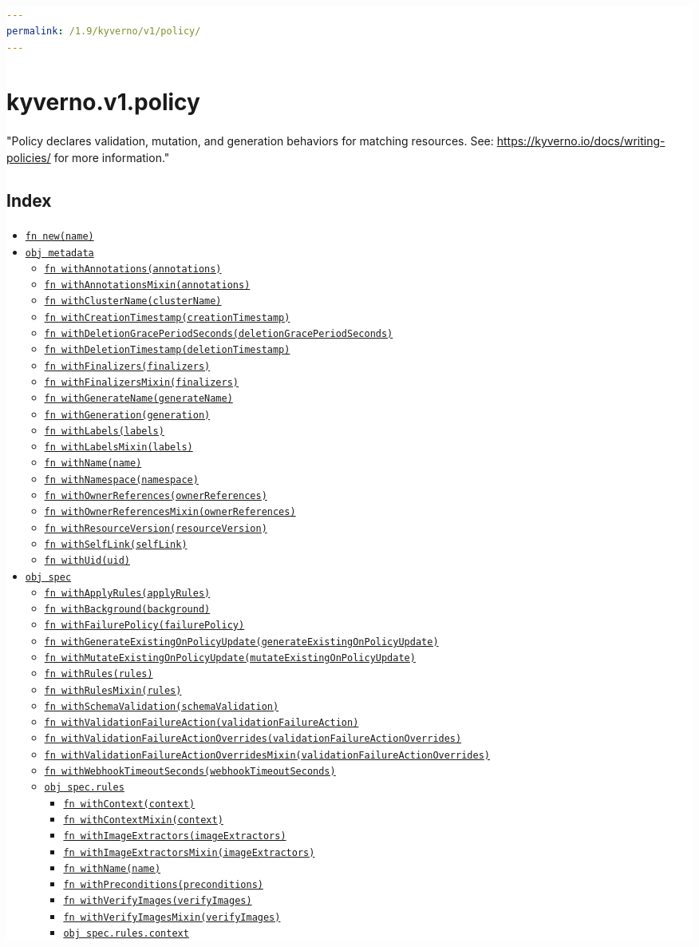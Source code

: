```yaml
---
permalink: /1.9/kyverno/v1/policy/
---
```


# kyverno.v1.policy

"Policy declares validation, mutation, and generation behaviors for matching resources. See: https://kyverno.io/docs/writing-policies/ for more information."

## Index

* [`fn new(name)`](#fn-new)
* [`obj metadata`](#obj-metadata)
  * [`fn withAnnotations(annotations)`](#fn-metadatawithannotations)
  * [`fn withAnnotationsMixin(annotations)`](#fn-metadatawithannotationsmixin)
  * [`fn withClusterName(clusterName)`](#fn-metadatawithclustername)
  * [`fn withCreationTimestamp(creationTimestamp)`](#fn-metadatawithcreationtimestamp)
  * [`fn withDeletionGracePeriodSeconds(deletionGracePeriodSeconds)`](#fn-metadatawithdeletiongraceperiodseconds)
  * [`fn withDeletionTimestamp(deletionTimestamp)`](#fn-metadatawithdeletiontimestamp)
  * [`fn withFinalizers(finalizers)`](#fn-metadatawithfinalizers)
  * [`fn withFinalizersMixin(finalizers)`](#fn-metadatawithfinalizersmixin)
  * [`fn withGenerateName(generateName)`](#fn-metadatawithgeneratename)
  * [`fn withGeneration(generation)`](#fn-metadatawithgeneration)
  * [`fn withLabels(labels)`](#fn-metadatawithlabels)
  * [`fn withLabelsMixin(labels)`](#fn-metadatawithlabelsmixin)
  * [`fn withName(name)`](#fn-metadatawithname)
  * [`fn withNamespace(namespace)`](#fn-metadatawithnamespace)
  * [`fn withOwnerReferences(ownerReferences)`](#fn-metadatawithownerreferences)
  * [`fn withOwnerReferencesMixin(ownerReferences)`](#fn-metadatawithownerreferencesmixin)
  * [`fn withResourceVersion(resourceVersion)`](#fn-metadatawithresourceversion)
  * [`fn withSelfLink(selfLink)`](#fn-metadatawithselflink)
  * [`fn withUid(uid)`](#fn-metadatawithuid)
* [`obj spec`](#obj-spec)
  * [`fn withApplyRules(applyRules)`](#fn-specwithapplyrules)
  * [`fn withBackground(background)`](#fn-specwithbackground)
  * [`fn withFailurePolicy(failurePolicy)`](#fn-specwithfailurepolicy)
  * [`fn withGenerateExistingOnPolicyUpdate(generateExistingOnPolicyUpdate)`](#fn-specwithgenerateexistingonpolicyupdate)
  * [`fn withMutateExistingOnPolicyUpdate(mutateExistingOnPolicyUpdate)`](#fn-specwithmutateexistingonpolicyupdate)
  * [`fn withRules(rules)`](#fn-specwithrules)
  * [`fn withRulesMixin(rules)`](#fn-specwithrulesmixin)
  * [`fn withSchemaValidation(schemaValidation)`](#fn-specwithschemavalidation)
  * [`fn withValidationFailureAction(validationFailureAction)`](#fn-specwithvalidationfailureaction)
  * [`fn withValidationFailureActionOverrides(validationFailureActionOverrides)`](#fn-specwithvalidationfailureactionoverrides)
  * [`fn withValidationFailureActionOverridesMixin(validationFailureActionOverrides)`](#fn-specwithvalidationfailureactionoverridesmixin)
  * [`fn withWebhookTimeoutSeconds(webhookTimeoutSeconds)`](#fn-specwithwebhooktimeoutseconds)
  * [`obj spec.rules`](#obj-specrules)
    * [`fn withContext(context)`](#fn-specruleswithcontext)
    * [`fn withContextMixin(context)`](#fn-specruleswithcontextmixin)
    * [`fn withImageExtractors(imageExtractors)`](#fn-specruleswithimageextractors)
    * [`fn withImageExtractorsMixin(imageExtractors)`](#fn-specruleswithimageextractorsmixin)
    * [`fn withName(name)`](#fn-specruleswithname)
    * [`fn withPreconditions(preconditions)`](#fn-specruleswithpreconditions)
    * [`fn withVerifyImages(verifyImages)`](#fn-specruleswithverifyimages)
    * [`fn withVerifyImagesMixin(verifyImages)`](#fn-specruleswithverifyimagesmixin)
    * [`obj spec.rules.context`](#obj-specrulescontext)